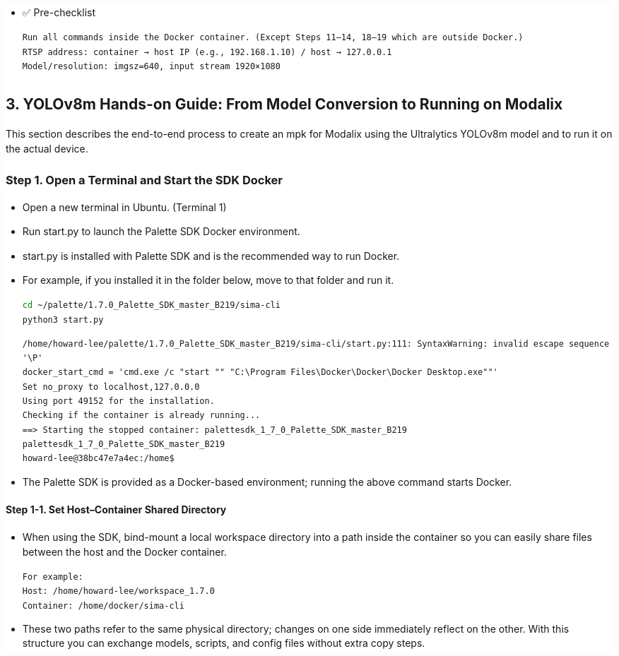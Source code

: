 * ✅ Pre-checklist

  ```text
  Run all commands inside the Docker container. (Except Steps 11–14, 18–19 which are outside Docker.)
  RTSP address: container → host IP (e.g., 192.168.1.10) / host → 127.0.0.1
  Model/resolution: imgsz=640, input stream 1920×1080
  ```

## 3. YOLOv8m Hands-on Guide: From Model Conversion to Running on Modalix

This section describes the end-to-end process to create an mpk for Modalix using the Ultralytics YOLOv8m model and to run it on the actual device.

### Step 1. Open a Terminal and Start the SDK Docker

* Open a new terminal in Ubuntu. (Terminal 1)

* Run start.py to launch the Palette SDK Docker environment.

* start.py is installed with Palette SDK and is the recommended way to run Docker.

* For example, if you installed it in the folder below, move to that folder and run it.

  ```bash
  cd ~/palette/1.7.0_Palette_SDK_master_B219/sima-cli    
  python3 start.py
  ```

  ```text
  /home/howard-lee/palette/1.7.0_Palette_SDK_master_B219/sima-cli/start.py:111: SyntaxWarning: invalid escape sequence '\P'
  docker_start_cmd = 'cmd.exe /c "start "" "C:\Program Files\Docker\Docker\Docker Desktop.exe""'
  Set no_proxy to localhost,127.0.0.0
  Using port 49152 for the installation.
  Checking if the container is already running...
  ==> Starting the stopped container: palettesdk_1_7_0_Palette_SDK_master_B219
  palettesdk_1_7_0_Palette_SDK_master_B219
  howard-lee@38bc47e7a4ec:/home$
  ```

* The Palette SDK is provided as a Docker-based environment; running the above command starts Docker.

#### Step 1-1. Set Host–Container Shared Directory

* When using the SDK, bind-mount a local workspace directory into a path inside the container so you can easily share files between the host and the Docker container.

  ```text
  For example:
  Host: /home/howard-lee/workspace_1.7.0
  Container: /home/docker/sima-cli
  ```

* These two paths refer to the same physical directory; changes on one side immediately reflect on the other. With this structure you can exchange models, scripts, and config files without extra copy steps.
